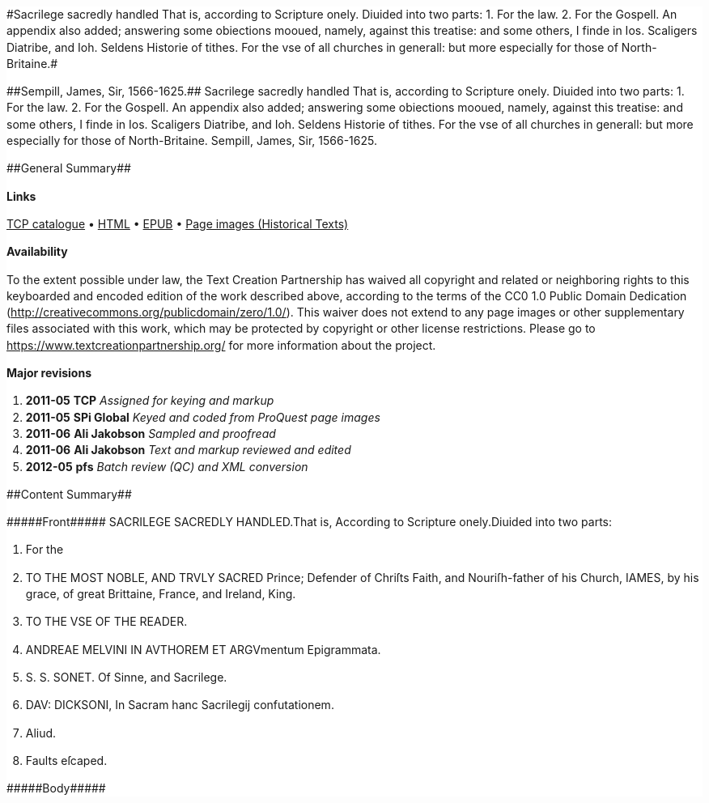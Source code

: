 #Sacrilege sacredly handled That is, according to Scripture onely. Diuided into two parts: 1. For the law. 2. For the Gospell. An appendix also added; answering some obiections mooued, namely, against this treatise: and some others, I finde in Ios. Scaligers Diatribe, and Ioh. Seldens Historie of tithes. For the vse of all churches in generall: but more especially for those of North-Britaine.#

##Sempill, James, Sir, 1566-1625.##
Sacrilege sacredly handled That is, according to Scripture onely. Diuided into two parts: 1. For the law. 2. For the Gospell. An appendix also added; answering some obiections mooued, namely, against this treatise: and some others, I finde in Ios. Scaligers Diatribe, and Ioh. Seldens Historie of tithes. For the vse of all churches in generall: but more especially for those of North-Britaine.
Sempill, James, Sir, 1566-1625.

##General Summary##

**Links**

[TCP catalogue](http://www.ota.ox.ac.uk/tcp/)  • 
[HTML](http://tei.it.ox.ac.uk/tcp/Texts-HTML/free/A11/A11886.html)  • 
[EPUB](http://tei.it.ox.ac.uk/tcp/Texts-EPUB/free/A11/A11886.epub) • 
[Page images (Historical Texts)](https://historicaltexts.jisc.ac.uk/eebo-99852321e)

**Availability**

To the extent possible under law, the Text Creation Partnership has waived all copyright and related or neighboring rights to this keyboarded and encoded edition of the work described above, according to the terms of the CC0 1.0 Public Domain Dedication (http://creativecommons.org/publicdomain/zero/1.0/). This waiver does not extend to any page images or other supplementary files associated with this work, which may be protected by copyright or other license restrictions. Please go to https://www.textcreationpartnership.org/ for more information about the project.

**Major revisions**

1. __2011-05__ __TCP__ *Assigned for keying and markup*
1. __2011-05__ __SPi Global__ *Keyed and coded from ProQuest page images*
1. __2011-06__ __Ali Jakobson__ *Sampled and proofread*
1. __2011-06__ __Ali Jakobson__ *Text and markup reviewed and edited*
1. __2012-05__ __pfs__ *Batch review (QC) and XML conversion*

##Content Summary##

#####Front#####
SACRILEGE SACREDLY HANDLED.That is, According to Scripture onely.Diuided into two parts:
1. For the 
1. TO THE MOST NOBLE, AND TRVLY SACRED Prince; Defender of Chriſts Faith, and Nouriſh-father of his Church, IAMES, by his grace, of great Brittaine, France, and Ireland, King.

1. TO THE VSE OF THE READER.

1. ANDREAE MELVINI IN AVTHOREM ET ARGVmentum Epigrammata.

1. S. S. SONET. Of Sinne, and Sacrilege.

1. DAV: DICKSONI, In Sacram hanc Sacrilegij confutationem.

1. Aliud.

1. Faults eſcaped.

#####Body#####
